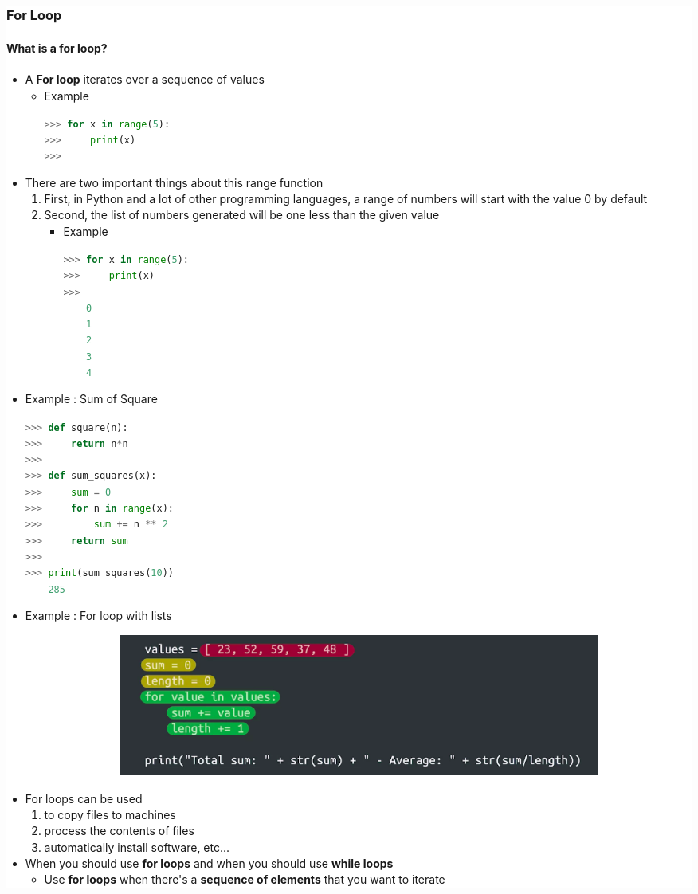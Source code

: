 
### For Loop

#### What is a for loop?

* A **For loop** iterates over a sequence of values
	* Example
		```python
		>>> for x in range(5):
		>>> 	print(x)
		>>>
		```
* There are two important things about this range function
	1. First, in Python and a lot of other programming languages, a range of numbers will start with the value 0 by default
	1. Second, the list of numbers generated will be one less than the given value
		* Example
			```python
			>>> for x in range(5):
			>>> 	print(x)
			>>> 
				0
				1
				2
				3
				4
			```
* Example : Sum of Square
	```python
	>>> def square(n):
	>>>     return n*n
    >>> 
	>>> def sum_squares(x):
	>>>     sum = 0
	>>>     for n in range(x):
	>>>         sum += n ** 2
	>>>     return sum
	>>>     
	>>> print(sum_squares(10))
		285
	```
* Example : For loop with lists
	<p align="center">
	  <a href="javascript:void(0)" rel="noopener">
	 <img width=600px  src="notesImages/for_loop_lists_example_image4.png" alt="for_loop_lists_example_image4"></a>
	</p>
* For loops can be used
	1. to copy files to machines
	1. process the contents of files
	1. automatically install software, etc...
* When you should use **for loops** and when you should use **while loops**
	* Use **for loops** when there's a **sequence of elements** that you want to iterate